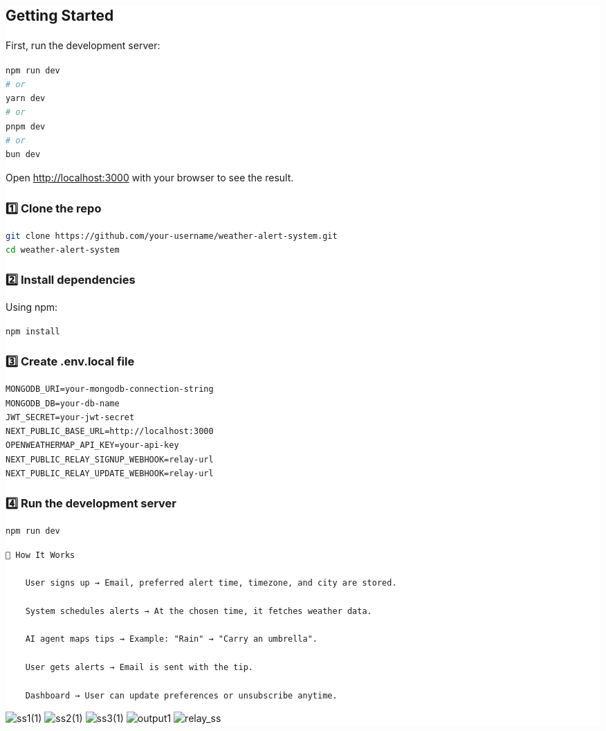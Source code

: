 ## Getting Started

First, run the development server:

```bash
npm run dev
# or
yarn dev
# or
pnpm dev
# or
bun dev
```

Open [http://localhost:3000](http://localhost:3000) with your browser to see the result.

### 1️⃣ Clone the repo
```bash
git clone https://github.com/your-username/weather-alert-system.git
cd weather-alert-system
```

### 2️⃣ Install dependencies

Using npm:
```
npm install
```


### 3️⃣ Create .env.local file
```
MONGODB_URI=your-mongodb-connection-string
MONGODB_DB=your-db-name
JWT_SECRET=your-jwt-secret
NEXT_PUBLIC_BASE_URL=http://localhost:3000
OPENWEATHERMAP_API_KEY=your-api-key
NEXT_PUBLIC_RELAY_SIGNUP_WEBHOOK=relay-url
NEXT_PUBLIC_RELAY_UPDATE_WEBHOOK=relay-url
```
### 4️⃣ Run the development server
```
npm run dev
```
```
📜 How It Works

    User signs up → Email, preferred alert time, timezone, and city are stored.

    System schedules alerts → At the chosen time, it fetches weather data.

    AI agent maps tips → Example: "Rain" → "Carry an umbrella".

    User gets alerts → Email is sent with the tip.

    Dashboard → User can update preferences or unsubscribe anytime.
```
<img width="1918" height="918" alt="ss1(1)" src="https://github.com/user-attachments/assets/c02f8075-dc32-4a39-9cb8-19231b8121c1" />
<img width="1918" height="906" alt="ss2(1)" src="https://github.com/user-attachments/assets/18056edc-fc0e-4ba2-8d52-1fd43cee3233" />
<img width="1918" height="907" alt="ss3(1)" src="https://github.com/user-attachments/assets/c45f76e6-f7a7-4eeb-9015-817572f6c42a" />
<img width="1918" height="1007" alt="output1" src="https://github.com/user-attachments/assets/a3258d3c-abae-4f4c-8df3-94931cfbf875" />
<img width="847" height="862" alt="relay_ss" src="https://github.com/user-attachments/assets/dc90a70d-ec70-46eb-b427-434f9cd2b68a" />